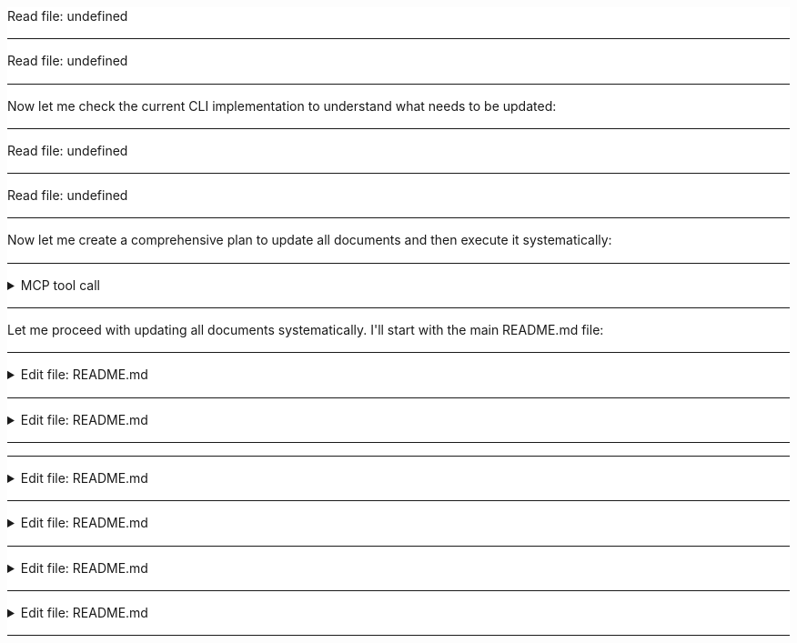 Read file: undefined

---

Read file: undefined

---

Now let me check the current CLI implementation to understand what needs to be updated:


---

Read file: undefined

---

Read file: undefined

---

Now let me create a comprehensive plan to update all documents and then execute it systematically:


---

<details><summary>MCP tool call</summary></details>

---

Let me proceed with updating all documents systematically. I'll start with the main README.md file:


---

<details><summary>Edit file: README.md</summary></details>

---

<details><summary>Edit file: README.md</summary></details>

---




---

<details><summary>Edit file: README.md</summary></details>

---

<details><summary>Edit file: README.md</summary></details>

---

<details><summary>Edit file: README.md</summary></details>

---

<details><summary>Edit file: README.md</summary></details>

---
